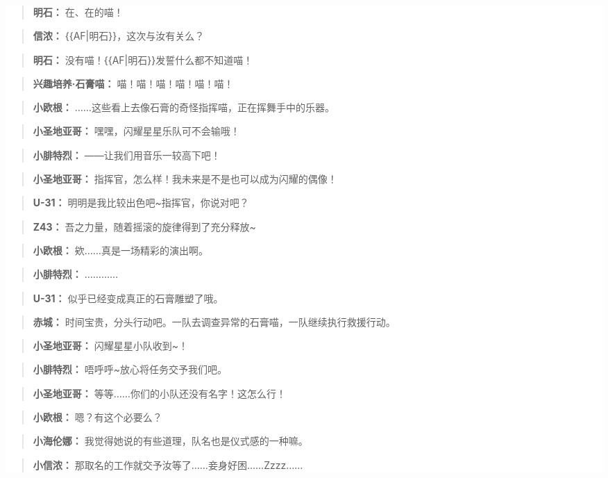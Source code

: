 > **明石：**
> 在、在的喵！

> **信浓：**
> {{AF|明石}}，这次与汝有关么？

> **明石：**
> 没有喵！{{AF|明石}}发誓什么都不知道喵！

> **兴趣培养·石膏喵：**
> 喵！喵！喵！喵！喵！喵！

> **小欧根：**
> ……这些看上去像石膏的奇怪指挥喵，正在挥舞手中的乐器。

> **小圣地亚哥：**
> 嘿嘿，闪耀星星乐队可不会输哦！

> **小腓特烈：**
> ——让我们用音乐一较高下吧！

> **小圣地亚哥：**
> 指挥官，怎么样！我未来是不是也可以成为闪耀的偶像！

> **U-31：**
> 明明是我比较出色吧~指挥官，你说对吧？

> **Z43：**
> 吾之力量，随着摇滚的旋律得到了充分释放~

> **小欧根：**
> 欸……真是一场精彩的演出啊。

> **小腓特烈：**
> …………

> **U-31：**
> 似乎已经变成真正的石膏雕塑了哦。

> **赤城：**
> 时间宝贵，分头行动吧。一队去调查异常的石膏喵，一队继续执行救援行动。

> **小圣地亚哥：**
> 闪耀星星小队收到~！

> **小腓特烈：**
> 唔呼呼~放心将任务交予我们吧。

> **小圣地亚哥：**
> 等等……你们的小队还没有名字！这怎么行！

> **小欧根：**
> 嗯？有这个必要么？

> **小海伦娜：**
> 我觉得她说的有些道理，队名也是仪式感的一种嘛。

> **小信浓：**
> 那取名的工作就交予汝等了……妾身好困……Zzzz……
